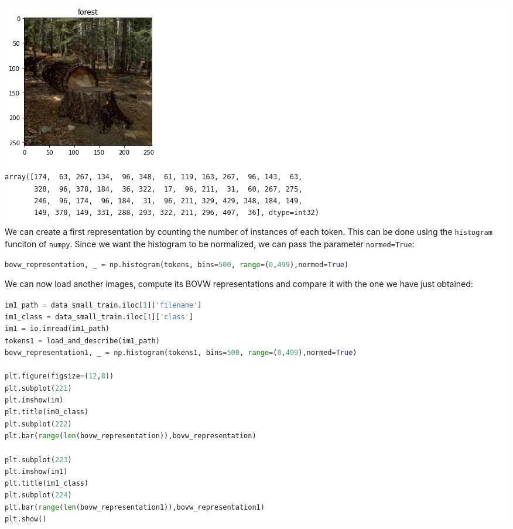 
    
![png](output_89_0.png)
    





    array([174,  63, 267, 134,  96, 348,  61, 119, 163, 267,  96, 143,  63,
           328,  96, 378, 184,  36, 322,  17,  96, 211,  31,  60, 267, 275,
           246,  96, 174,  96, 184,  31,  96, 211, 329, 429, 348, 184, 149,
           149, 370, 149, 331, 288, 293, 322, 211, 296, 407,  36], dtype=int32)



We can create a first representation by counting the number of instances of each token. This can be done using the `histogram` funciton of `numpy`. Since we want the histogram to be normalized, we can pass the parameter `normed=True`:


```python
bovw_representation, _ = np.histogram(tokens, bins=500, range=(0,499),normed=True)
```

We can now load another images, compute its BOVW representations and compare it with the one we have just obtained:


```python
im1_path = data_small_train.iloc[1]['filename']
im1_class = data_small_train.iloc[1]['class']
im1 = io.imread(im1_path)
tokens1 = load_and_describe(im1_path)
bovw_representation1, _ = np.histogram(tokens1, bins=500, range=(0,499),normed=True)

plt.figure(figsize=(12,8))
plt.subplot(221)
plt.imshow(im)
plt.title(im0_class)
plt.subplot(222)
plt.bar(range(len(bovw_representation)),bovw_representation)

plt.subplot(223)
plt.imshow(im1)
plt.title(im1_class)
plt.subplot(224)
plt.bar(range(len(bovw_representation1)),bovw_representation1)
plt.show()
```
